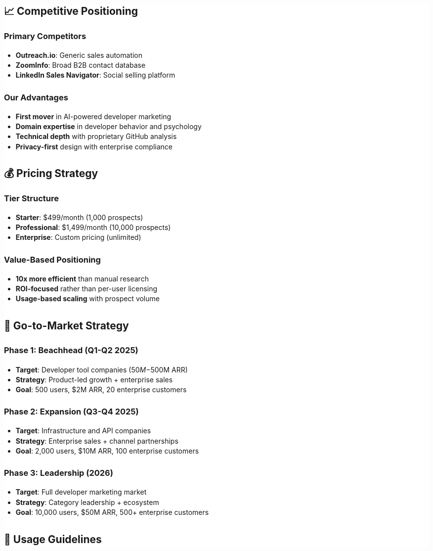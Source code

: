 ## 📈 Competitive Positioning

### Primary Competitors

- **Outreach.io**: Generic sales automation
- **ZoomInfo**: Broad B2B contact database
- **LinkedIn Sales Navigator**: Social selling platform

### Our Advantages

- **First mover** in AI-powered developer marketing
- **Domain expertise** in developer behavior and psychology
- **Technical depth** with proprietary GitHub analysis
- **Privacy-first** design with enterprise compliance

## 💰 Pricing Strategy

### Tier Structure

- **Starter**: $499/month (1,000 prospects)
- **Professional**: $1,499/month (10,000 prospects)
- **Enterprise**: Custom pricing (unlimited)

### Value-Based Positioning

- **10x more efficient** than manual research
- **ROI-focused** rather than per-user licensing
- **Usage-based scaling** with prospect volume

## 🎪 Go-to-Market Strategy

### Phase 1: Beachhead (Q1-Q2 2025)

- **Target**: Developer tool companies ($50M-$500M ARR)
- **Strategy**: Product-led growth + enterprise sales
- **Goal**: 500 users, $2M ARR, 20 enterprise customers

### Phase 2: Expansion (Q3-Q4 2025)

- **Target**: Infrastructure and API companies
- **Strategy**: Enterprise sales + channel partnerships
- **Goal**: 2,000 users, $10M ARR, 100 enterprise customers

### Phase 3: Leadership (2026)

- **Target**: Full developer marketing market
- **Strategy**: Category leadership + ecosystem
- **Goal**: 10,000 users, $50M ARR, 500+ enterprise customers

## 📝 Usage Guidelines
